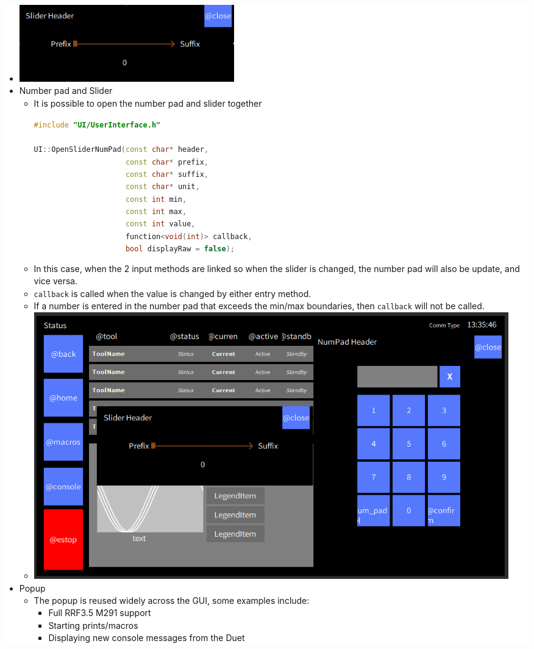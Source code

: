   * ![1709738266397](docs/image/README/1709738266397.png)
* Number pad and Slider
  * It is possible to open the number pad and slider together
    ```cpp
    #include "UI/UserInterface.h"
    
    UI::OpenSliderNumPad(const char* header,
                         const char* prefix,
                         const char* suffix,
                         const char* unit,
                         const int min,
                         const int max,
                         const int value,
                         function<void(int)> callback,
                         bool displayRaw = false);
    ```
  * In this case, when the 2 input methods are linked so when the slider is changed, the number pad will also be update, and vice versa.
  * `callback` is called when the value is changed by either entry method.
  * If a number is entered in the number pad that exceeds the min/max boundaries, then `callback` will not be called.
  * ![1709738382968](docs/image/README/1709738382968.png)
* Popup
  * The popup is reused widely across the GUI, some examples include:
    * Full RRF3.5 M291 support
    * Starting prints/macros
    * Displaying new console messages from the Duet